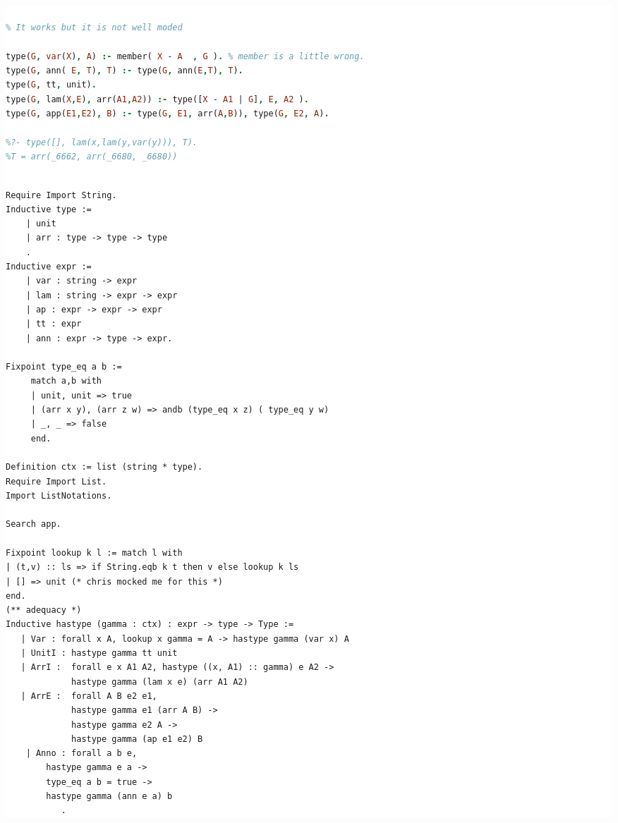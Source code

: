 ```ocaml


```

```prolog

% It works but it is not well moded

type(G, var(X), A) :- member( X - A  , G ). % member is a little wrong.
type(G, ann( E, T), T) :- type(G, ann(E,T), T).
type(G, tt, unit).
type(G, lam(X,E), arr(A1,A2)) :- type([X - A1 | G], E, A2 ).
type(G, app(E1,E2), B) :- type(G, E1, arr(A,B)), type(G, E2, A).

%?- type([], lam(x,lam(y,var(y))), T).
%T = arr(_6662, arr(_6680, _6680)) 
```

```coq

Require Import String.
Inductive type :=
    | unit
    | arr : type -> type -> type
    .
Inductive expr :=
    | var : string -> expr
    | lam : string -> expr -> expr
    | ap : expr -> expr -> expr
    | tt : expr
    | ann : expr -> type -> expr.

Fixpoint type_eq a b :=
     match a,b with
     | unit, unit => true
     | (arr x y), (arr z w) => andb (type_eq x z) ( type_eq y w)
     | _, _ => false
     end.

Definition ctx := list (string * type).
Require Import List.
Import ListNotations.

Search app.

Fixpoint lookup k l := match l with 
| (t,v) :: ls => if String.eqb k t then v else lookup k ls 
| [] => unit (* chris mocked me for this *)
end.
(** adequacy *)
Inductive hastype (gamma : ctx) : expr -> type -> Type :=
   | Var : forall x A, lookup x gamma = A -> hastype gamma (var x) A
   | UnitI : hastype gamma tt unit
   | ArrI :  forall e x A1 A2, hastype ((x, A1) :: gamma) e A2 -> 
             hastype gamma (lam x e) (arr A1 A2)
   | ArrE :  forall A B e2 e1, 
             hastype gamma e1 (arr A B) ->
             hastype gamma e2 A ->
             hastype gamma (ap e1 e2) B
    | Anno : forall a b e, 
        hastype gamma e a -> 
        type_eq a b = true -> 
        hastype gamma (ann e a) b
           .
```